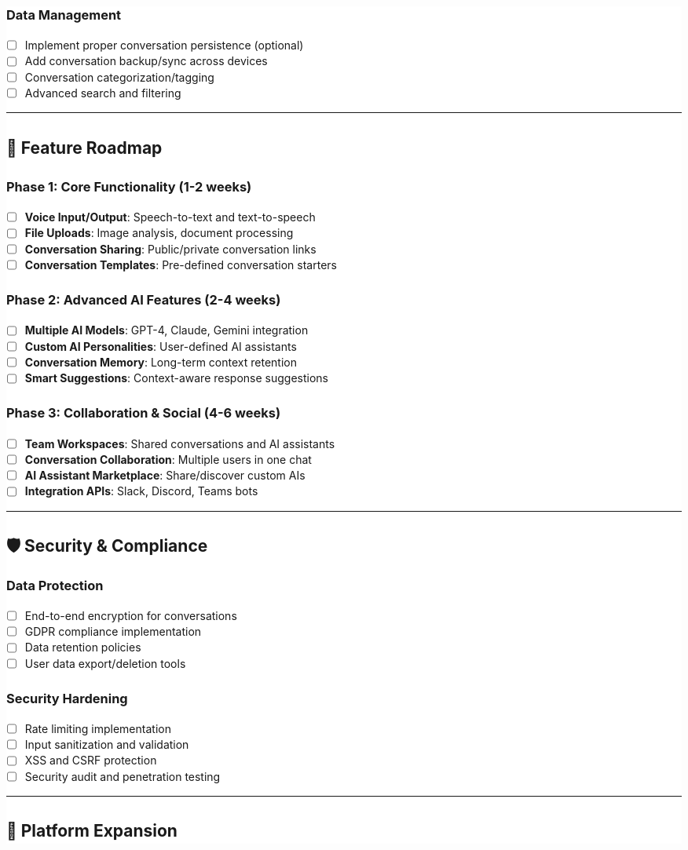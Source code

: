 ### Data Management
- [ ] Implement proper conversation persistence (optional)
- [ ] Add conversation backup/sync across devices
- [ ] Conversation categorization/tagging
- [ ] Advanced search and filtering

---

## 🚀 **Feature Roadmap**

### Phase 1: Core Functionality (1-2 weeks)
- [ ] **Voice Input/Output**: Speech-to-text and text-to-speech
- [ ] **File Uploads**: Image analysis, document processing
- [ ] **Conversation Sharing**: Public/private conversation links
- [ ] **Conversation Templates**: Pre-defined conversation starters

### Phase 2: Advanced AI Features (2-4 weeks)
- [ ] **Multiple AI Models**: GPT-4, Claude, Gemini integration
- [ ] **Custom AI Personalities**: User-defined AI assistants
- [ ] **Conversation Memory**: Long-term context retention
- [ ] **Smart Suggestions**: Context-aware response suggestions

### Phase 3: Collaboration & Social (4-6 weeks)
- [ ] **Team Workspaces**: Shared conversations and AI assistants
- [ ] **Conversation Collaboration**: Multiple users in one chat
- [ ] **AI Assistant Marketplace**: Share/discover custom AIs
- [ ] **Integration APIs**: Slack, Discord, Teams bots

---

## 🛡️ **Security & Compliance**

### Data Protection
- [ ] End-to-end encryption for conversations
- [ ] GDPR compliance implementation
- [ ] Data retention policies
- [ ] User data export/deletion tools

### Security Hardening
- [ ] Rate limiting implementation
- [ ] Input sanitization and validation
- [ ] XSS and CSRF protection
- [ ] Security audit and penetration testing

---

## 📱 **Platform Expansion**
